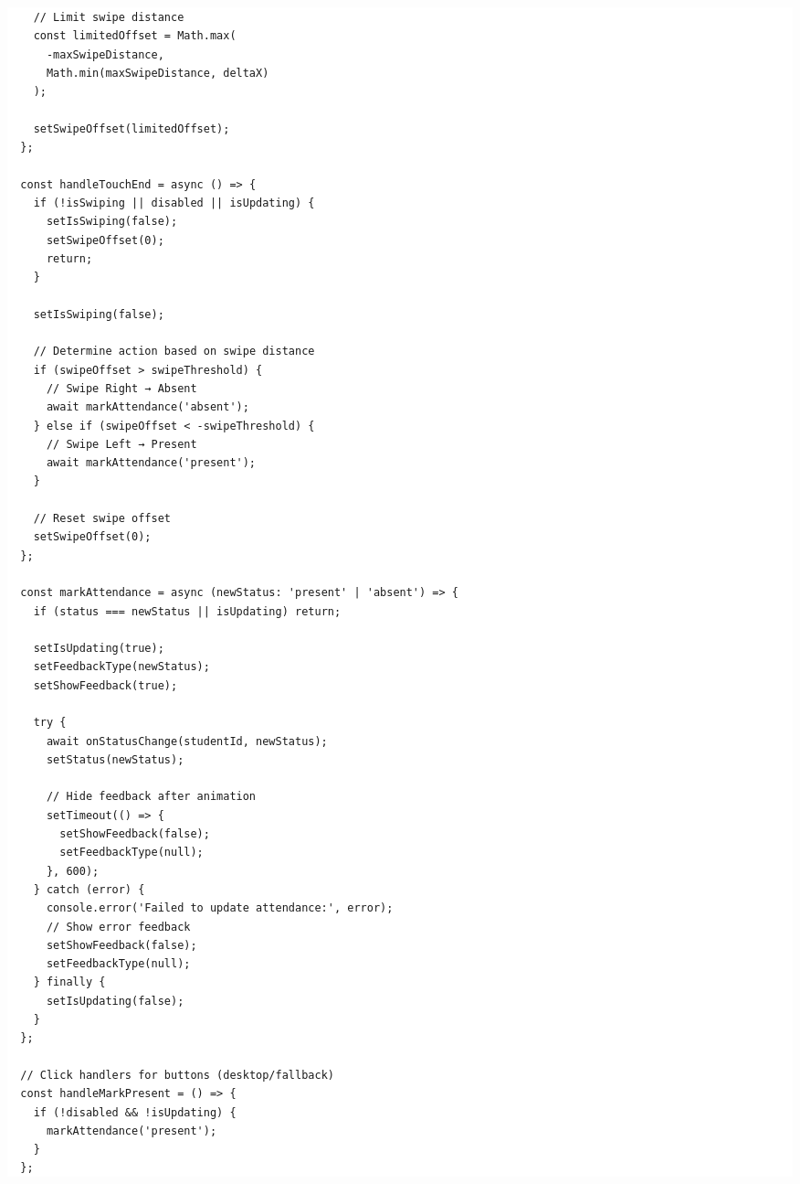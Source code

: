 ```tsx
    // Limit swipe distance
    const limitedOffset = Math.max(
      -maxSwipeDistance,
      Math.min(maxSwipeDistance, deltaX)
    );
    
    setSwipeOffset(limitedOffset);
  };

  const handleTouchEnd = async () => {
    if (!isSwiping || disabled || isUpdating) {
      setIsSwiping(false);
      setSwipeOffset(0);
      return;
    }

    setIsSwiping(false);

    // Determine action based on swipe distance
    if (swipeOffset > swipeThreshold) {
      // Swipe Right → Absent
      await markAttendance('absent');
    } else if (swipeOffset < -swipeThreshold) {
      // Swipe Left → Present
      await markAttendance('present');
    }

    // Reset swipe offset
    setSwipeOffset(0);
  };

  const markAttendance = async (newStatus: 'present' | 'absent') => {
    if (status === newStatus || isUpdating) return;

    setIsUpdating(true);
    setFeedbackType(newStatus);
    setShowFeedback(true);

    try {
      await onStatusChange(studentId, newStatus);
      setStatus(newStatus);

      // Hide feedback after animation
      setTimeout(() => {
        setShowFeedback(false);
        setFeedbackType(null);
      }, 600);
    } catch (error) {
      console.error('Failed to update attendance:', error);
      // Show error feedback
      setShowFeedback(false);
      setFeedbackType(null);
    } finally {
      setIsUpdating(false);
    }
  };

  // Click handlers for buttons (desktop/fallback)
  const handleMarkPresent = () => {
    if (!disabled && !isUpdating) {
      markAttendance('present');
    }
  };
```